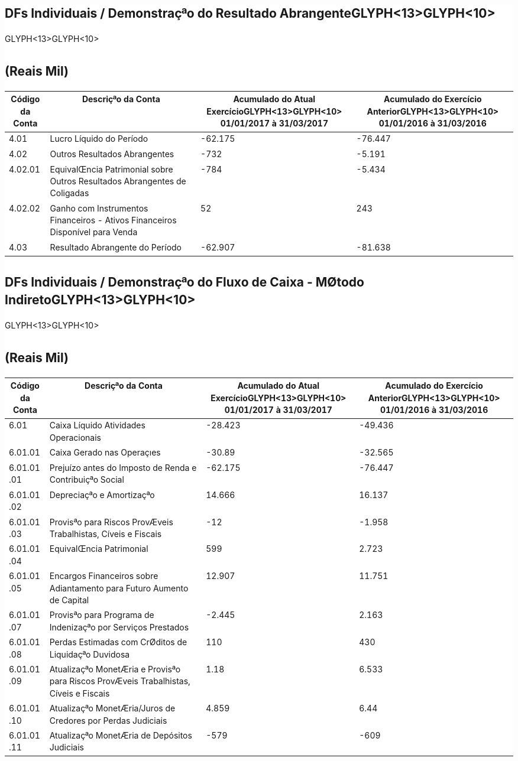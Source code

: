 ## DFs Individuais / Demonstraçªo do Resultado AbrangenteGLYPH&lt;13&gt;GLYPH&lt;10&gt;

GLYPH&lt;13&gt;GLYPH&lt;10&gt;

## (Reais Mil)

| Código da Conta   | Descriçªo da Conta                                                            |   Acumulado do Atual ExercícioGLYPH<13>GLYPH<10> 01/01/2017 à 31/03/2017 |   Acumulado do Exercício AnteriorGLYPH<13>GLYPH<10> 01/01/2016 à 31/03/2016 |
|-------------------|-------------------------------------------------------------------------------|--------------------------------------------------------------------------|-----------------------------------------------------------------------------|
| 4.01              | Lucro Líquido do Período                                                      |                                                                  -62.175 |                                                                     -76.447 |
| 4.02              | Outros Resultados Abrangentes                                                 |                                                                 -732     |                                                                      -5.191 |
| 4.02.01           | EquivalŒncia Patrimonial sobre Outros Resultados Abrangentes de Coligadas     |                                                                 -784     |                                                                      -5.434 |
| 4.02.02           | Ganho com Instrumentos Financeiros - Ativos Financeiros Disponível para Venda |                                                                   52     |                                                                     243     |
| 4.03              | Resultado Abrangente do Período                                               |                                                                  -62.907 |                                                                     -81.638 |

## DFs Individuais / Demonstraçªo do Fluxo de Caixa - MØtodo IndiretoGLYPH&lt;13&gt;GLYPH&lt;10&gt;

GLYPH&lt;13&gt;GLYPH&lt;10&gt;

## (Reais Mil)

| Código da Conta   | Descriçªo da Conta                                                                    |   Acumulado do Atual ExercícioGLYPH<13>GLYPH<10> 01/01/2017 à 31/03/2017 |   Acumulado do Exercício AnteriorGLYPH<13>GLYPH<10> 01/01/2016 à 31/03/2016 |
|-------------------|---------------------------------------------------------------------------------------|--------------------------------------------------------------------------|-----------------------------------------------------------------------------|
| 6.01              | Caixa Líquido Atividades Operacionais                                                 |                                                                  -28.423 |                                                                     -49.436 |
| 6.01.01           | Caixa Gerado nas Operaçıes                                                            |                                                                  -30.89  |                                                                     -32.565 |
| 6.01.01.01        | Prejuízo antes do Imposto de Renda e Contribuiçªo Social                              |                                                                  -62.175 |                                                                     -76.447 |
| 6.01.01.02        | Depreciaçªo e Amortizaçªo                                                             |                                                                   14.666 |                                                                      16.137 |
| 6.01.01.03        | Provisªo para Riscos ProvÆveis Trabalhistas, Cíveis e Fiscais                         |                                                                  -12     |                                                                      -1.958 |
| 6.01.01.04        | EquivalŒncia Patrimonial                                                              |                                                                  599     |                                                                       2.723 |
| 6.01.01.05        | Encargos Financeiros sobre Adiantamento para Futuro Aumento de Capital                |                                                                   12.907 |                                                                      11.751 |
| 6.01.01.07        | Provisªo para Programa de Indenizaçªo por Serviços Prestados                          |                                                                   -2.445 |                                                                       2.163 |
| 6.01.01.08        | Perdas Estimadas com CrØditos de Liquidaçªo Duvidosa                                  |                                                                  110     |                                                                     430     |
| 6.01.01.09        | Atualizaçªo MonetÆria e Provisªo para Riscos ProvÆveis Trabalhistas, Cíveis e Fiscais |                                                                    1.18  |                                                                       6.533 |
| 6.01.01.10        | Atualizaçªo MonetÆria/Juros de Credores por Perdas Judiciais                          |                                                                    4.859 |                                                                       6.44  |
| 6.01.01.11        | Atualizaçªo MonetÆria de Depósitos Judiciais                                          |                                                                 -579     |                                                                    -609     |